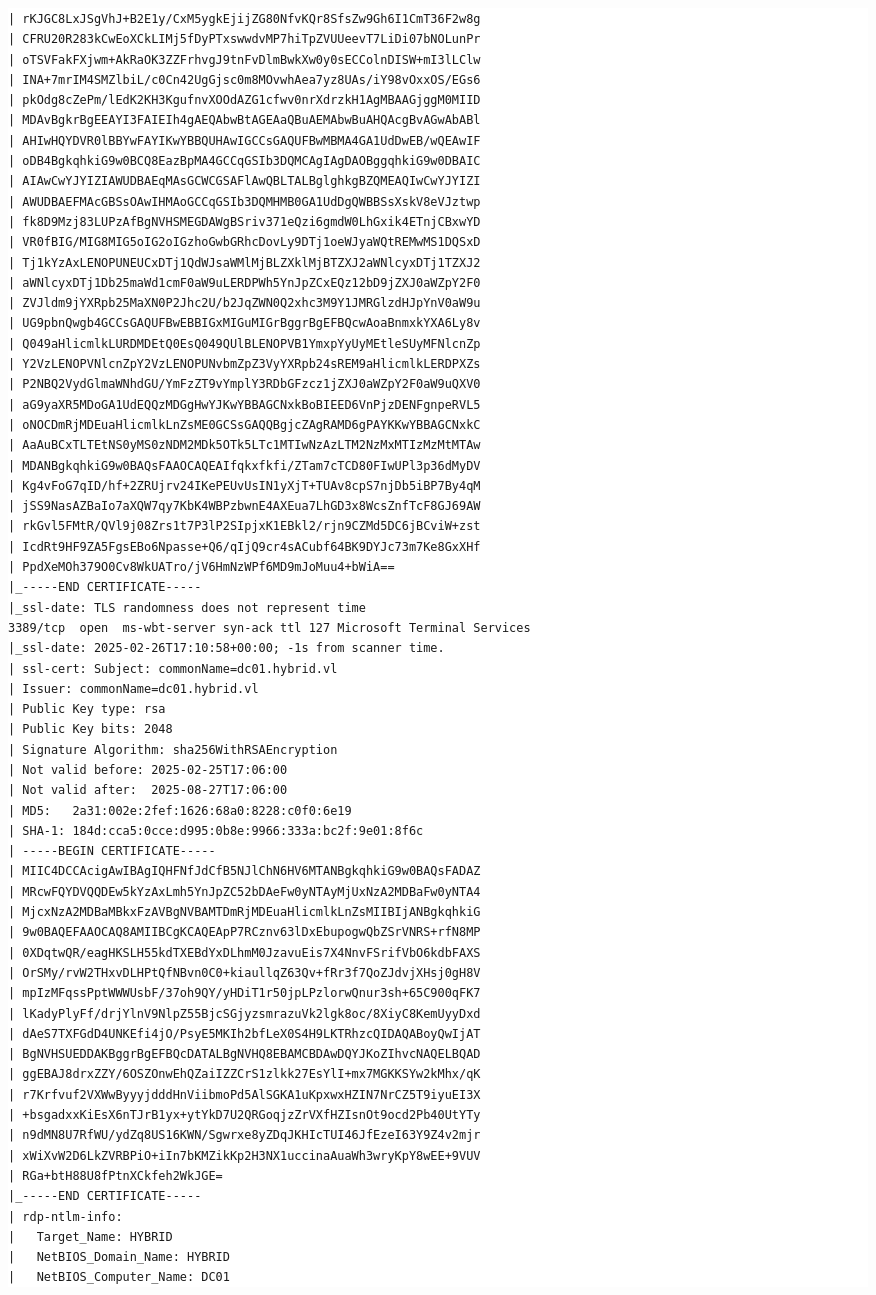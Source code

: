 ```
| rKJGC8LxJSgVhJ+B2E1y/CxM5ygkEjijZG80NfvKQr8SfsZw9Gh6I1CmT36F2w8g
| CFRU20R283kCwEoXCkLIMj5fDyPTxswwdvMP7hiTpZVUUeevT7LiDi07bNOLunPr
| oTSVFakFXjwm+AkRaOK3ZZFrhvgJ9tnFvDlmBwkXw0y0sECColnDISW+mI3lLClw
| INA+7mrIM4SMZlbiL/c0Cn42UgGjsc0m8MOvwhAea7yz8UAs/iY98vOxxOS/EGs6
| pkOdg8cZePm/lEdK2KH3KgufnvXOOdAZG1cfwv0nrXdrzkH1AgMBAAGjggM0MIID
| MDAvBgkrBgEEAYI3FAIEIh4gAEQAbwBtAGEAaQBuAEMAbwBuAHQAcgBvAGwAbABl
| AHIwHQYDVR0lBBYwFAYIKwYBBQUHAwIGCCsGAQUFBwMBMA4GA1UdDwEB/wQEAwIF
| oDB4BgkqhkiG9w0BCQ8EazBpMA4GCCqGSIb3DQMCAgIAgDAOBggqhkiG9w0DBAIC
| AIAwCwYJYIZIAWUDBAEqMAsGCWCGSAFlAwQBLTALBglghkgBZQMEAQIwCwYJYIZI
| AWUDBAEFMAcGBSsOAwIHMAoGCCqGSIb3DQMHMB0GA1UdDgQWBBSsXskV8eVJztwp
| fk8D9Mzj83LUPzAfBgNVHSMEGDAWgBSriv371eQzi6gmdW0LhGxik4ETnjCBxwYD
| VR0fBIG/MIG8MIG5oIG2oIGzhoGwbGRhcDovLy9DTj1oeWJyaWQtREMwMS1DQSxD
| Tj1kYzAxLENOPUNEUCxDTj1QdWJsaWMlMjBLZXklMjBTZXJ2aWNlcyxDTj1TZXJ2
| aWNlcyxDTj1Db25maWd1cmF0aW9uLERDPWh5YnJpZCxEQz12bD9jZXJ0aWZpY2F0
| ZVJldm9jYXRpb25MaXN0P2Jhc2U/b2JqZWN0Q2xhc3M9Y1JMRGlzdHJpYnV0aW9u
| UG9pbnQwgb4GCCsGAQUFBwEBBIGxMIGuMIGrBggrBgEFBQcwAoaBnmxkYXA6Ly8v
| Q049aHlicmlkLURDMDEtQ0EsQ049QUlBLENOPVB1YmxpYyUyMEtleSUyMFNlcnZp
| Y2VzLENOPVNlcnZpY2VzLENOPUNvbmZpZ3VyYXRpb24sREM9aHlicmlkLERDPXZs
| P2NBQ2VydGlmaWNhdGU/YmFzZT9vYmplY3RDbGFzcz1jZXJ0aWZpY2F0aW9uQXV0
| aG9yaXR5MDoGA1UdEQQzMDGgHwYJKwYBBAGCNxkBoBIEED6VnPjzDENFgnpeRVL5
| oNOCDmRjMDEuaHlicmlkLnZsME0GCSsGAQQBgjcZAgRAMD6gPAYKKwYBBAGCNxkC
| AaAuBCxTLTEtNS0yMS0zNDM2MDk5OTk5LTc1MTIwNzAzLTM2NzMxMTIzMzMtMTAw
| MDANBgkqhkiG9w0BAQsFAAOCAQEAIfqkxfkfi/ZTam7cTCD80FIwUPl3p36dMyDV
| Kg4vFoG7qID/hf+2ZRUjrv24IKePEUvUsIN1yXjT+TUAv8cpS7njDb5iBP7By4qM
| jSS9NasAZBaIo7aXQW7qy7KbK4WBPzbwnE4AXEua7LhGD3x8WcsZnfTcF8GJ69AW
| rkGvl5FMtR/QVl9j08Zrs1t7P3lP2SIpjxK1EBkl2/rjn9CZMd5DC6jBCviW+zst
| IcdRt9HF9ZA5FgsEBo6Npasse+Q6/qIjQ9cr4sACubf64BK9DYJc73m7Ke8GxXHf
| PpdXeMOh379O0Cv8WkUATro/jV6HmNzWPf6MD9mJoMuu4+bWiA==
|_-----END CERTIFICATE-----
|_ssl-date: TLS randomness does not represent time
3389/tcp  open  ms-wbt-server syn-ack ttl 127 Microsoft Terminal Services
|_ssl-date: 2025-02-26T17:10:58+00:00; -1s from scanner time.
| ssl-cert: Subject: commonName=dc01.hybrid.vl
| Issuer: commonName=dc01.hybrid.vl
| Public Key type: rsa
| Public Key bits: 2048
| Signature Algorithm: sha256WithRSAEncryption
| Not valid before: 2025-02-25T17:06:00
| Not valid after:  2025-08-27T17:06:00
| MD5:   2a31:002e:2fef:1626:68a0:8228:c0f0:6e19
| SHA-1: 184d:cca5:0cce:d995:0b8e:9966:333a:bc2f:9e01:8f6c
| -----BEGIN CERTIFICATE-----
| MIIC4DCCAcigAwIBAgIQHFNfJdCfB5NJlChN6HV6MTANBgkqhkiG9w0BAQsFADAZ
| MRcwFQYDVQQDEw5kYzAxLmh5YnJpZC52bDAeFw0yNTAyMjUxNzA2MDBaFw0yNTA4
| MjcxNzA2MDBaMBkxFzAVBgNVBAMTDmRjMDEuaHlicmlkLnZsMIIBIjANBgkqhkiG
| 9w0BAQEFAAOCAQ8AMIIBCgKCAQEApP7RCznv63lDxEbupogwQbZSrVNRS+rfN8MP
| 0XDqtwQR/eagHKSLH55kdTXEBdYxDLhmM0JzavuEis7X4NnvFSrifVbO6kdbFAXS
| OrSMy/rvW2THxvDLHPtQfNBvn0C0+kiaullqZ63Qv+fRr3f7QoZJdvjXHsj0gH8V
| mpIzMFqssPptWWWUsbF/37oh9QY/yHDiT1r50jpLPzlorwQnur3sh+65C900qFK7
| lKadyPlyFf/drjYlnV9NlpZ55BjcSGjyzsmrazuVk2lgk8oc/8XiyC8KemUyyDxd
| dAeS7TXFGdD4UNKEfi4jO/PsyE5MKIh2bfLeX0S4H9LKTRhzcQIDAQABoyQwIjAT
| BgNVHSUEDDAKBggrBgEFBQcDATALBgNVHQ8EBAMCBDAwDQYJKoZIhvcNAQELBQAD
| ggEBAJ8drxZZY/6OSZOnwEhQZaiIZZCrS1zlkk27EsYlI+mx7MGKKSYw2kMhx/qK
| r7Krfvuf2VXWwByyyjdddHnViibmoPd5AlSGKA1uKpxwxHZIN7NrCZ5T9iyuEI3X
| +bsgadxxKiEsX6nTJrB1yx+ytYkD7U2QRGoqjzZrVXfHZIsnOt9ocd2Pb40UtYTy
| n9dMN8U7RfWU/ydZq8US16KWN/Sgwrxe8yZDqJKHIcTUI46JfEzeI63Y9Z4v2mjr
| xWiXvW2D6LkZVRBPiO+iIn7bKMZikKp2H3NX1uccinaAuaWh3wryKpY8wEE+9VUV
| RGa+btH88U8fPtnXCkfeh2WkJGE=
|_-----END CERTIFICATE-----
| rdp-ntlm-info: 
|   Target_Name: HYBRID
|   NetBIOS_Domain_Name: HYBRID
|   NetBIOS_Computer_Name: DC01
```
